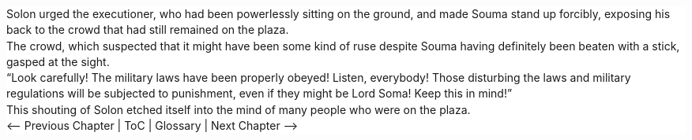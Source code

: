 Solon urged the executioner, who had been powerlessly sitting on the ground, and made Souma stand up forcibly, exposing his back to the crowd that had still remained on the plaza.<br/>
The crowd, which suspected that it might have been some kind of ruse despite Souma having definitely been beaten with a stick, gasped at the sight.<br/>
“Look carefully! The military laws have been properly obeyed! Listen, everybody! Those disturbing the laws and military regulations will be subjected to punishment, even if they might be Lord Soma! Keep this in mind!”<br/>
This shouting of Solon etched itself into the mind of many people who were on the plaza.<br/>
<– Previous Chapter | ToC | Glossary | Next Chapter –><br/>
